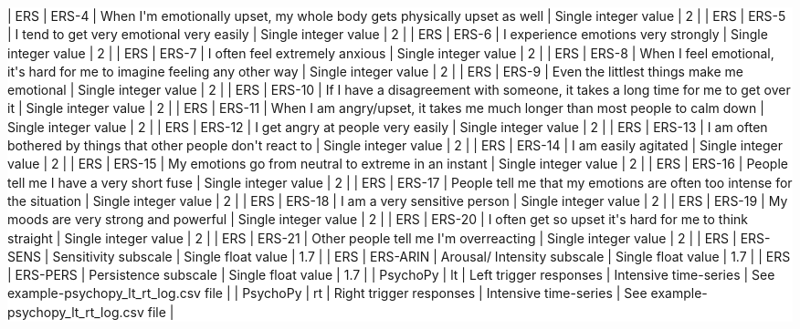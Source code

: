 | ERS            | ERS-4                      | When I'm emotionally upset, my whole body gets physically upset as well                | Single integer value                 | 2                                  |
| ERS            | ERS-5                      | I tend to get very emotional very easily                                               | Single integer value                 | 2                                  |
| ERS            | ERS-6                      | I experience emotions very strongly                                                    | Single integer value                 | 2                                  |
| ERS            | ERS-7                      | I often feel extremely anxious                                                         | Single integer value                 | 2                                  |
| ERS            | ERS-8                      | When I feel emotional, it's hard for me to imagine feeling any other way               | Single integer value                 | 2                                  |
| ERS            | ERS-9                      | Even the littlest things make me emotional                                             | Single integer value                 | 2                                  |
| ERS            | ERS-10                     | If I have a disagreement with someone, it takes a long time for me to get   over it    | Single integer value                 | 2                                  |
| ERS            | ERS-11                     | When I am angry/upset, it takes me much longer than most people to calm   down         | Single integer value                 | 2                                  |
| ERS            | ERS-12                     | I get angry at people very easily                                                      | Single integer value                 | 2                                  |
| ERS            | ERS-13                     | I am often bothered by things that other people don't react to                         | Single integer value                 | 2                                  |
| ERS            | ERS-14                     | I am easily agitated                                                                   | Single integer value                 | 2                                  |
| ERS            | ERS-15                     | My emotions go from neutral to extreme in an instant                                   | Single integer value                 | 2                                  |
| ERS            | ERS-16                     | People tell me I have a very short fuse                                                | Single integer value                 | 2                                  |
| ERS            | ERS-17                     | People tell me that my emotions are often too intense for the situation                | Single integer value                 | 2                                  |
| ERS            | ERS-18                     | I am a very sensitive person                                                           | Single integer value                 | 2                                  |
| ERS            | ERS-19                     | My moods are very strong and powerful                                                  | Single integer value                 | 2                                  |
| ERS            | ERS-20                     | I often get so upset it's hard for me to think straight                                | Single integer value                 | 2                                  |
| ERS            | ERS-21                     | Other people tell me I'm overreacting                                                  | Single integer value                 | 2                                  |
| ERS            | ERS-SENS                   | Sensitivity subscale                                                                   | Single float value                   | 1.7                                |
| ERS            | ERS-ARIN                   | Arousal/ Intensity subscale                                                            | Single float value                   | 1.7                                |
| ERS            | ERS-PERS                   | Persistence subscale                                                                   | Single float value                   | 1.7                                |
| PsychoPy            | lt                    | Left trigger responses                                                                 | Intensive time-series                | See example-psychopy_lt_rt_log.csv file             |
| PsychoPy            | rt                    | Right trigger responses                                                                | Intensive time-series                | See example-psychopy_lt_rt_log.csv file             |
